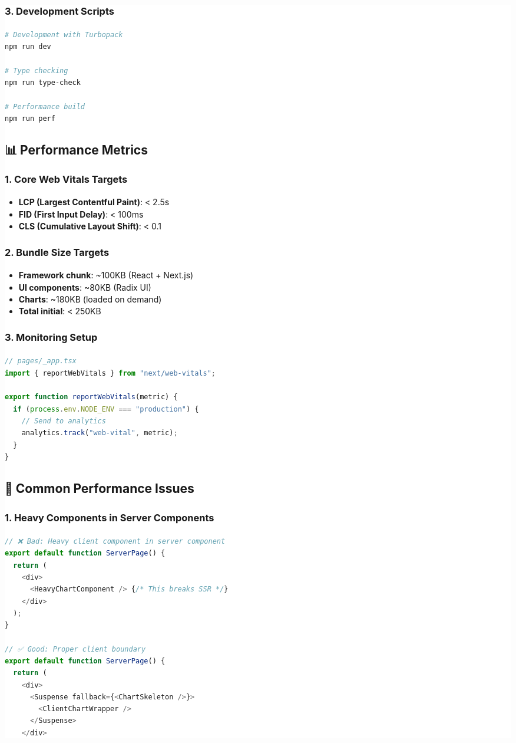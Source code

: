### 3. Development Scripts

```bash
# Development with Turbopack
npm run dev

# Type checking
npm run type-check

# Performance build
npm run perf
```

## 📊 Performance Metrics

### 1. Core Web Vitals Targets

- **LCP (Largest Contentful Paint)**: < 2.5s
- **FID (First Input Delay)**: < 100ms
- **CLS (Cumulative Layout Shift)**: < 0.1

### 2. Bundle Size Targets

- **Framework chunk**: ~100KB (React + Next.js)
- **UI components**: ~80KB (Radix UI)
- **Charts**: ~180KB (loaded on demand)
- **Total initial**: < 250KB

### 3. Monitoring Setup

```typescript
// pages/_app.tsx
import { reportWebVitals } from "next/web-vitals";

export function reportWebVitals(metric) {
  if (process.env.NODE_ENV === "production") {
    // Send to analytics
    analytics.track("web-vital", metric);
  }
}
```

## 🚨 Common Performance Issues

### 1. Heavy Components in Server Components

```typescript
// ❌ Bad: Heavy client component in server component
export default function ServerPage() {
  return (
    <div>
      <HeavyChartComponent /> {/* This breaks SSR */}
    </div>
  );
}

// ✅ Good: Proper client boundary
export default function ServerPage() {
  return (
    <div>
      <Suspense fallback={<ChartSkeleton />}>
        <ClientChartWrapper />
      </Suspense>
    </div>
```